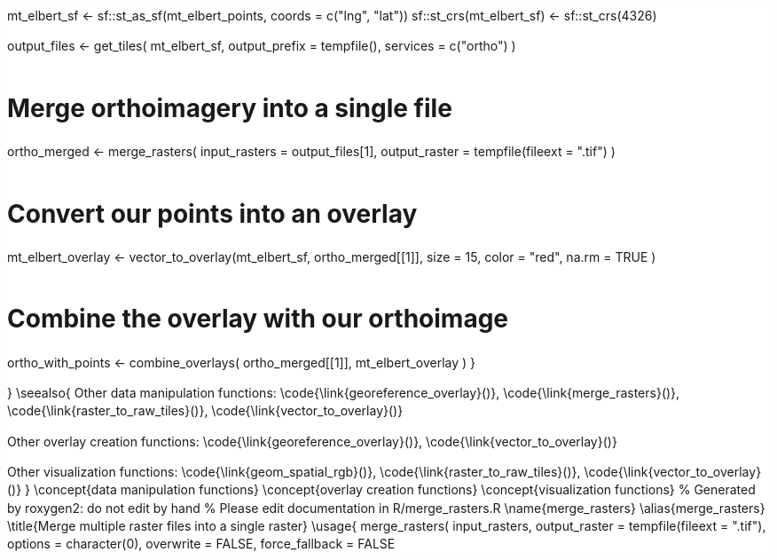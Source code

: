 mt_elbert_sf <- sf::st_as_sf(mt_elbert_points, coords = c("lng", "lat"))
sf::st_crs(mt_elbert_sf) <- sf::st_crs(4326)

output_files <- get_tiles(
  mt_elbert_sf,
  output_prefix = tempfile(),
  services = c("ortho")
)

# Merge orthoimagery into a single file
ortho_merged <- merge_rasters(
  input_rasters = output_files[1],
  output_raster = tempfile(fileext = ".tif")
)

# Convert our points into an overlay
mt_elbert_overlay <- vector_to_overlay(mt_elbert_sf,
  ortho_merged[[1]],
  size = 15,
  color = "red",
  na.rm = TRUE
)

# Combine the overlay with our orthoimage
ortho_with_points <- combine_overlays(
  ortho_merged[[1]],
  mt_elbert_overlay
)
}

}
\seealso{
Other data manipulation functions: 
\code{\link{georeference_overlay}()},
\code{\link{merge_rasters}()},
\code{\link{raster_to_raw_tiles}()},
\code{\link{vector_to_overlay}()}

Other overlay creation functions: 
\code{\link{georeference_overlay}()},
\code{\link{vector_to_overlay}()}

Other visualization functions: 
\code{\link{geom_spatial_rgb}()},
\code{\link{raster_to_raw_tiles}()},
\code{\link{vector_to_overlay}()}
}
\concept{data manipulation functions}
\concept{overlay creation functions}
\concept{visualization functions}
% Generated by roxygen2: do not edit by hand
% Please edit documentation in R/merge_rasters.R
\name{merge_rasters}
\alias{merge_rasters}
\title{Merge multiple raster files into a single raster}
\usage{
merge_rasters(
  input_rasters,
  output_raster = tempfile(fileext = ".tif"),
  options = character(0),
  overwrite = FALSE,
  force_fallback = FALSE